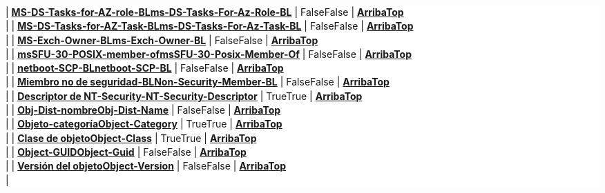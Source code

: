| [<span data-ttu-id="6b0bb-329">**MS-DS-Tasks-for-AZ-role-BL**</span><span class="sxs-lookup"><span data-stu-id="6b0bb-329">**ms-DS-Tasks-For-Az-Role-BL**</span></span>](a-msds-tasksforazrolebl.md)                  | <span data-ttu-id="6b0bb-330">False</span><span class="sxs-lookup"><span data-stu-id="6b0bb-330">False</span></span>     | [<span data-ttu-id="6b0bb-331">**Arriba**</span><span class="sxs-lookup"><span data-stu-id="6b0bb-331">**Top**</span></span>](c-top.md)<br/> |
| [<span data-ttu-id="6b0bb-332">**MS-DS-Tasks-for-AZ-Task-BL**</span><span class="sxs-lookup"><span data-stu-id="6b0bb-332">**ms-DS-Tasks-For-Az-Task-BL**</span></span>](a-msds-tasksforaztaskbl.md)                  | <span data-ttu-id="6b0bb-333">False</span><span class="sxs-lookup"><span data-stu-id="6b0bb-333">False</span></span>     | [<span data-ttu-id="6b0bb-334">**Arriba**</span><span class="sxs-lookup"><span data-stu-id="6b0bb-334">**Top**</span></span>](c-top.md)<br/> |
| [<span data-ttu-id="6b0bb-335">**MS-Exch-Owner-BL**</span><span class="sxs-lookup"><span data-stu-id="6b0bb-335">**ms-Exch-Owner-BL**</span></span>](a-ownerbl.md)                                          | <span data-ttu-id="6b0bb-336">False</span><span class="sxs-lookup"><span data-stu-id="6b0bb-336">False</span></span>     | [<span data-ttu-id="6b0bb-337">**Arriba**</span><span class="sxs-lookup"><span data-stu-id="6b0bb-337">**Top**</span></span>](c-top.md)<br/> |
| [<span data-ttu-id="6b0bb-338">**msSFU-30-POSIX-member-of**</span><span class="sxs-lookup"><span data-stu-id="6b0bb-338">**msSFU-30-Posix-Member-Of**</span></span>](a-mssfu30posixmemberof.md)                     | <span data-ttu-id="6b0bb-339">False</span><span class="sxs-lookup"><span data-stu-id="6b0bb-339">False</span></span>     | [<span data-ttu-id="6b0bb-340">**Arriba**</span><span class="sxs-lookup"><span data-stu-id="6b0bb-340">**Top**</span></span>](c-top.md)<br/> |
| [<span data-ttu-id="6b0bb-341">**netboot-SCP-BL**</span><span class="sxs-lookup"><span data-stu-id="6b0bb-341">**netboot-SCP-BL**</span></span>](a-netbootscpbl.md)                                       | <span data-ttu-id="6b0bb-342">False</span><span class="sxs-lookup"><span data-stu-id="6b0bb-342">False</span></span>     | [<span data-ttu-id="6b0bb-343">**Arriba**</span><span class="sxs-lookup"><span data-stu-id="6b0bb-343">**Top**</span></span>](c-top.md)<br/> |
| [<span data-ttu-id="6b0bb-344">**Miembro no de seguridad-BL**</span><span class="sxs-lookup"><span data-stu-id="6b0bb-344">**Non-Security-Member-BL**</span></span>](a-nonsecuritymemberbl.md)                        | <span data-ttu-id="6b0bb-345">False</span><span class="sxs-lookup"><span data-stu-id="6b0bb-345">False</span></span>     | [<span data-ttu-id="6b0bb-346">**Arriba**</span><span class="sxs-lookup"><span data-stu-id="6b0bb-346">**Top**</span></span>](c-top.md)<br/> |
| [<span data-ttu-id="6b0bb-347">**Descriptor de NT-Security-**</span><span class="sxs-lookup"><span data-stu-id="6b0bb-347">**NT-Security-Descriptor**</span></span>](a-ntsecuritydescriptor.md)                       | <span data-ttu-id="6b0bb-348">True</span><span class="sxs-lookup"><span data-stu-id="6b0bb-348">True</span></span>      | [<span data-ttu-id="6b0bb-349">**Arriba**</span><span class="sxs-lookup"><span data-stu-id="6b0bb-349">**Top**</span></span>](c-top.md)<br/> |
| [<span data-ttu-id="6b0bb-350">**Obj-Dist-nombre**</span><span class="sxs-lookup"><span data-stu-id="6b0bb-350">**Obj-Dist-Name**</span></span>](a-distinguishedname.md)                                   | <span data-ttu-id="6b0bb-351">False</span><span class="sxs-lookup"><span data-stu-id="6b0bb-351">False</span></span>     | [<span data-ttu-id="6b0bb-352">**Arriba**</span><span class="sxs-lookup"><span data-stu-id="6b0bb-352">**Top**</span></span>](c-top.md)<br/> |
| [<span data-ttu-id="6b0bb-353">**Objeto-categoría**</span><span class="sxs-lookup"><span data-stu-id="6b0bb-353">**Object-Category**</span></span>](a-objectcategory.md)                                    | <span data-ttu-id="6b0bb-354">True</span><span class="sxs-lookup"><span data-stu-id="6b0bb-354">True</span></span>      | [<span data-ttu-id="6b0bb-355">**Arriba**</span><span class="sxs-lookup"><span data-stu-id="6b0bb-355">**Top**</span></span>](c-top.md)<br/> |
| [<span data-ttu-id="6b0bb-356">**Clase de objeto**</span><span class="sxs-lookup"><span data-stu-id="6b0bb-356">**Object-Class**</span></span>](a-objectclass.md)                                          | <span data-ttu-id="6b0bb-357">True</span><span class="sxs-lookup"><span data-stu-id="6b0bb-357">True</span></span>      | [<span data-ttu-id="6b0bb-358">**Arriba**</span><span class="sxs-lookup"><span data-stu-id="6b0bb-358">**Top**</span></span>](c-top.md)<br/> |
| [<span data-ttu-id="6b0bb-359">**Object-GUID**</span><span class="sxs-lookup"><span data-stu-id="6b0bb-359">**Object-Guid**</span></span>](a-objectguid.md)                                            | <span data-ttu-id="6b0bb-360">False</span><span class="sxs-lookup"><span data-stu-id="6b0bb-360">False</span></span>     | [<span data-ttu-id="6b0bb-361">**Arriba**</span><span class="sxs-lookup"><span data-stu-id="6b0bb-361">**Top**</span></span>](c-top.md)<br/> |
| [<span data-ttu-id="6b0bb-362">**Versión del objeto**</span><span class="sxs-lookup"><span data-stu-id="6b0bb-362">**Object-Version**</span></span>](a-objectversion.md)                                      | <span data-ttu-id="6b0bb-363">False</span><span class="sxs-lookup"><span data-stu-id="6b0bb-363">False</span></span>     | [<span data-ttu-id="6b0bb-364">**Arriba**</span><span class="sxs-lookup"><span data-stu-id="6b0bb-364">**Top**</span></span>](c-top.md)<br/> |